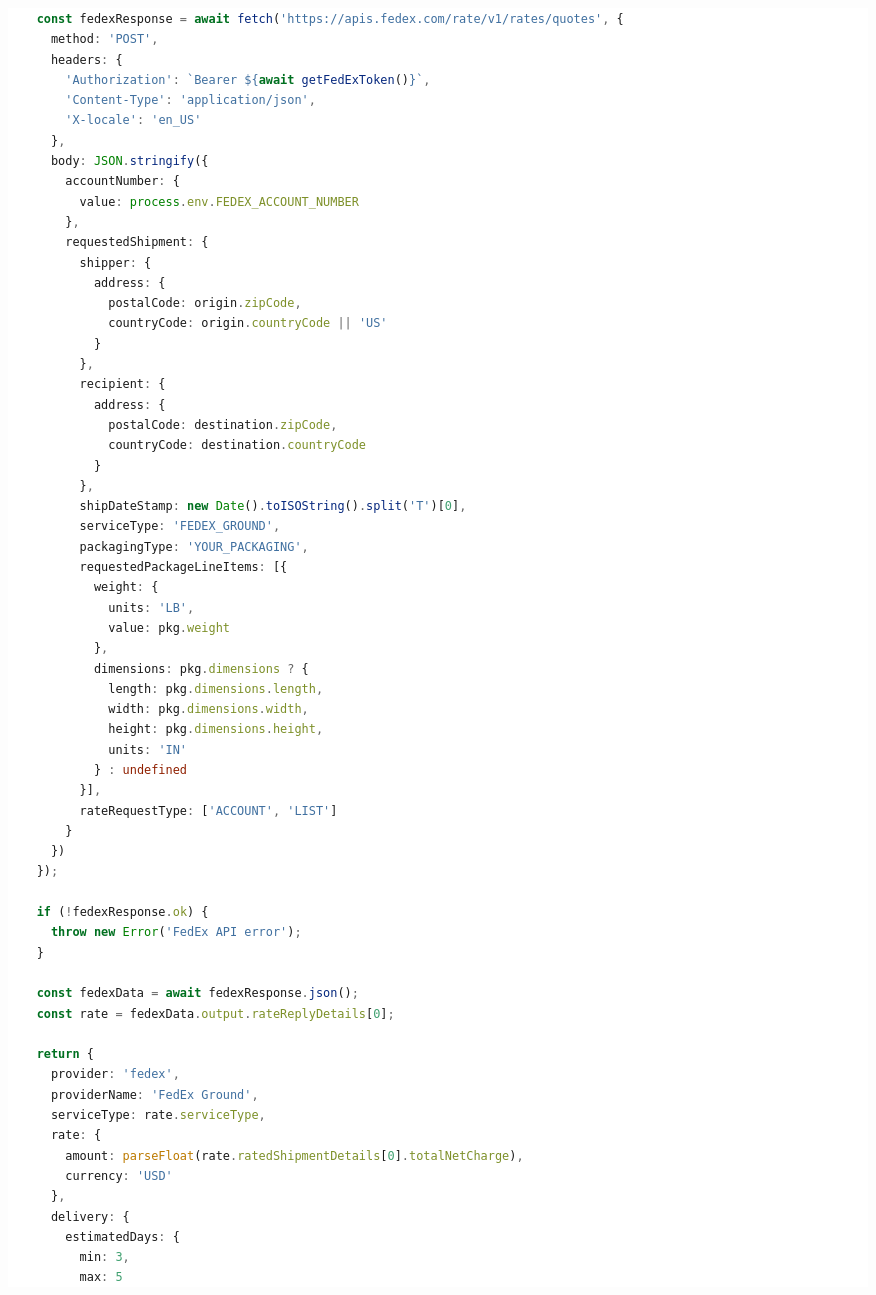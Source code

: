 ```typescript
    const fedexResponse = await fetch('https://apis.fedex.com/rate/v1/rates/quotes', {
      method: 'POST',
      headers: {
        'Authorization': `Bearer ${await getFedExToken()}`,
        'Content-Type': 'application/json',
        'X-locale': 'en_US'
      },
      body: JSON.stringify({
        accountNumber: {
          value: process.env.FEDEX_ACCOUNT_NUMBER
        },
        requestedShipment: {
          shipper: {
            address: {
              postalCode: origin.zipCode,
              countryCode: origin.countryCode || 'US'
            }
          },
          recipient: {
            address: {
              postalCode: destination.zipCode,
              countryCode: destination.countryCode
            }
          },
          shipDateStamp: new Date().toISOString().split('T')[0],
          serviceType: 'FEDEX_GROUND',
          packagingType: 'YOUR_PACKAGING',
          requestedPackageLineItems: [{
            weight: {
              units: 'LB',
              value: pkg.weight
            },
            dimensions: pkg.dimensions ? {
              length: pkg.dimensions.length,
              width: pkg.dimensions.width,
              height: pkg.dimensions.height,
              units: 'IN'
            } : undefined
          }],
          rateRequestType: ['ACCOUNT', 'LIST']
        }
      })
    });

    if (!fedexResponse.ok) {
      throw new Error('FedEx API error');
    }

    const fedexData = await fedexResponse.json();
    const rate = fedexData.output.rateReplyDetails[0];

    return {
      provider: 'fedex',
      providerName: 'FedEx Ground',
      serviceType: rate.serviceType,
      rate: {
        amount: parseFloat(rate.ratedShipmentDetails[0].totalNetCharge),
        currency: 'USD'
      },
      delivery: {
        estimatedDays: {
          min: 3,
          max: 5
```